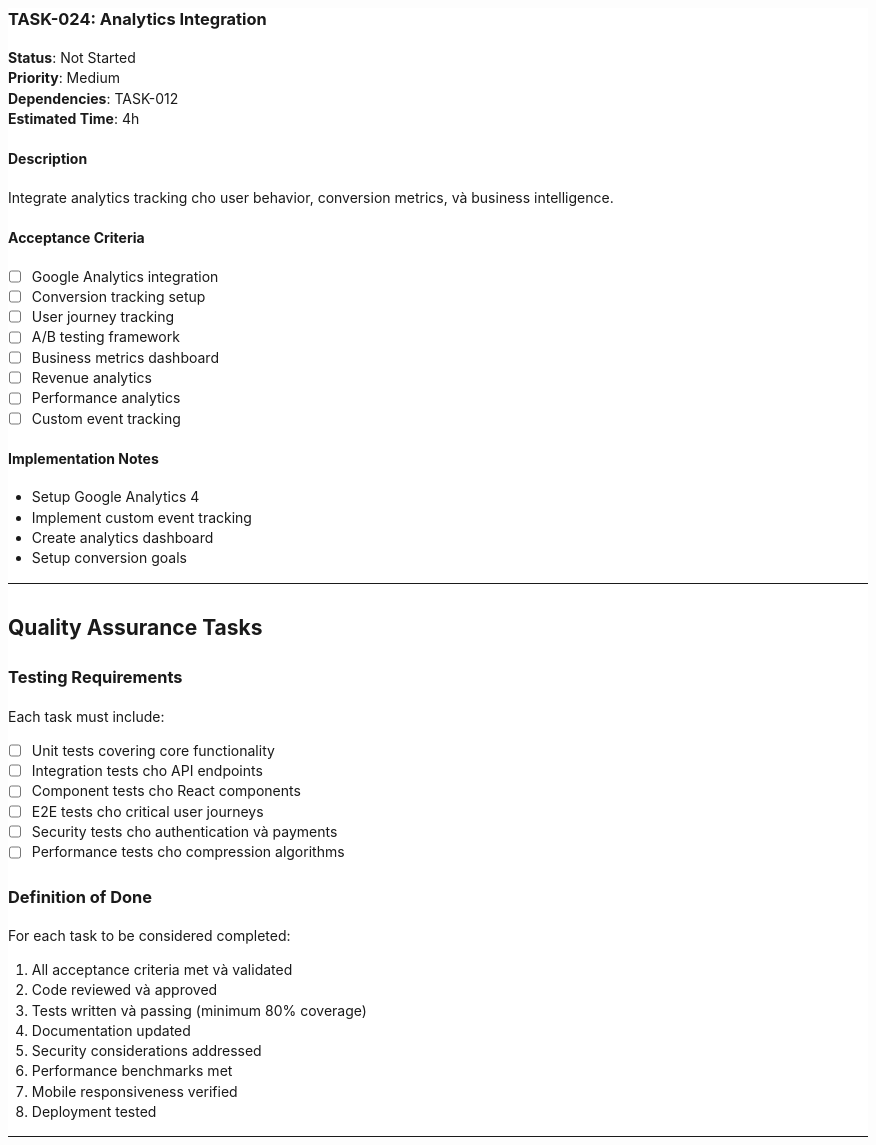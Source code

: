 
### TASK-024: Analytics Integration
**Status**: Not Started  
**Priority**: Medium  
**Dependencies**: TASK-012  
**Estimated Time**: 4h  

#### Description
Integrate analytics tracking cho user behavior, conversion metrics, và business intelligence.

#### Acceptance Criteria
- [ ] Google Analytics integration
- [ ] Conversion tracking setup
- [ ] User journey tracking
- [ ] A/B testing framework
- [ ] Business metrics dashboard
- [ ] Revenue analytics
- [ ] Performance analytics
- [ ] Custom event tracking

#### Implementation Notes
- Setup Google Analytics 4
- Implement custom event tracking
- Create analytics dashboard
- Setup conversion goals

---

## Quality Assurance Tasks

### Testing Requirements
Each task must include:
- [ ] Unit tests covering core functionality
- [ ] Integration tests cho API endpoints
- [ ] Component tests cho React components
- [ ] E2E tests cho critical user journeys
- [ ] Security tests cho authentication và payments
- [ ] Performance tests cho compression algorithms

### Definition of Done
For each task to be considered completed:
1. All acceptance criteria met và validated
2. Code reviewed và approved
3. Tests written và passing (minimum 80% coverage)
4. Documentation updated
5. Security considerations addressed
6. Performance benchmarks met
7. Mobile responsiveness verified
8. Deployment tested

---